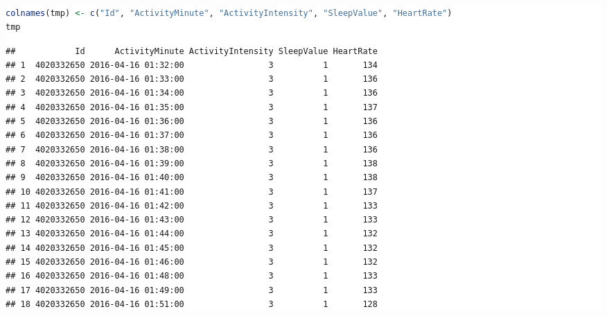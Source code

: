 ``` r
colnames(tmp) <- c("Id", "ActivityMinute", "ActivityIntensity", "SleepValue", "HeartRate")
tmp
```

    ##            Id      ActivityMinute ActivityIntensity SleepValue HeartRate
    ## 1  4020332650 2016-04-16 01:32:00                 3          1       134
    ## 2  4020332650 2016-04-16 01:33:00                 3          1       136
    ## 3  4020332650 2016-04-16 01:34:00                 3          1       136
    ## 4  4020332650 2016-04-16 01:35:00                 3          1       137
    ## 5  4020332650 2016-04-16 01:36:00                 3          1       136
    ## 6  4020332650 2016-04-16 01:37:00                 3          1       136
    ## 7  4020332650 2016-04-16 01:38:00                 3          1       136
    ## 8  4020332650 2016-04-16 01:39:00                 3          1       138
    ## 9  4020332650 2016-04-16 01:40:00                 3          1       138
    ## 10 4020332650 2016-04-16 01:41:00                 3          1       137
    ## 11 4020332650 2016-04-16 01:42:00                 3          1       133
    ## 12 4020332650 2016-04-16 01:43:00                 3          1       133
    ## 13 4020332650 2016-04-16 01:44:00                 3          1       132
    ## 14 4020332650 2016-04-16 01:45:00                 3          1       132
    ## 15 4020332650 2016-04-16 01:46:00                 3          1       132
    ## 16 4020332650 2016-04-16 01:48:00                 3          1       133
    ## 17 4020332650 2016-04-16 01:49:00                 3          1       133
    ## 18 4020332650 2016-04-16 01:51:00                 3          1       128